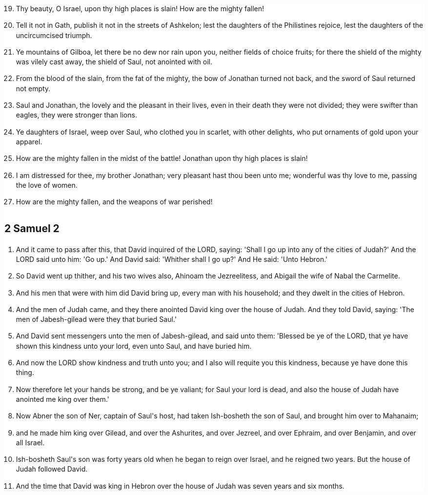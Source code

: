 19. Thy beauty, O Israel, upon thy high places is slain! How are the mighty fallen!

20. Tell it not in Gath, publish it not in the streets of Ashkelon; lest the daughters of the Philistines rejoice, lest the daughters of the uncircumcised triumph.

21. Ye mountains of Gilboa, let there be no dew nor rain upon you, neither fields of choice fruits; for there the shield of the mighty was vilely cast away, the shield of Saul, not anointed with oil.

22. From the blood of the slain, from the fat of the mighty, the bow of Jonathan turned not back, and the sword of Saul returned not empty.

23. Saul and Jonathan, the lovely and the pleasant in their lives, even in their death they were not divided; they were swifter than eagles, they were stronger than lions.

24. Ye daughters of Israel, weep over Saul, who clothed you in scarlet, with other delights, who put ornaments of gold upon your apparel.

25. How are the mighty fallen in the midst of the battle! Jonathan upon thy high places is slain!

26. I am distressed for thee, my brother Jonathan; very pleasant hast thou been unto me; wonderful was thy love to me, passing the love of women.

27. How are the mighty fallen, and the weapons of war perished!

## 2 Samuel 2

1. And it came to pass after this, that David inquired of the LORD, saying: 'Shall I go up into any of the cities of Judah?' And the LORD said unto him: 'Go up.' And David said: 'Whither shall I go up?' And He said: 'Unto Hebron.'

2. So David went up thither, and his two wives also, Ahinoam the Jezreelitess, and Abigail the wife of Nabal the Carmelite.

3. And his men that were with him did David bring up, every man with his household; and they dwelt in the cities of Hebron.

4. And the men of Judah came, and they there anointed David king over the house of Judah. And they told David, saying: 'The men of Jabesh-gilead were they that buried Saul.'

5. And David sent messengers unto the men of Jabesh-gilead, and said unto them: 'Blessed be ye of the LORD, that ye have shown this kindness unto your lord, even unto Saul, and have buried him.

6. And now the LORD show kindness and truth unto you; and I also will requite you this kindness, because ye have done this thing.

7. Now therefore let your hands be strong, and be ye valiant; for Saul your lord is dead, and also the house of Judah have anointed me king over them.'

8. Now Abner the son of Ner, captain of Saul's host, had taken Ish-bosheth the son of Saul, and brought him over to Mahanaim;

9. and he made him king over Gilead, and over the Ashurites, and over Jezreel, and over Ephraim, and over Benjamin, and over all Israel.

10. Ish-bosheth Saul's son was forty years old when he began to reign over Israel, and he reigned two years. But the house of Judah followed David.

11. And the time that David was king in Hebron over the house of Judah was seven years and six months.
